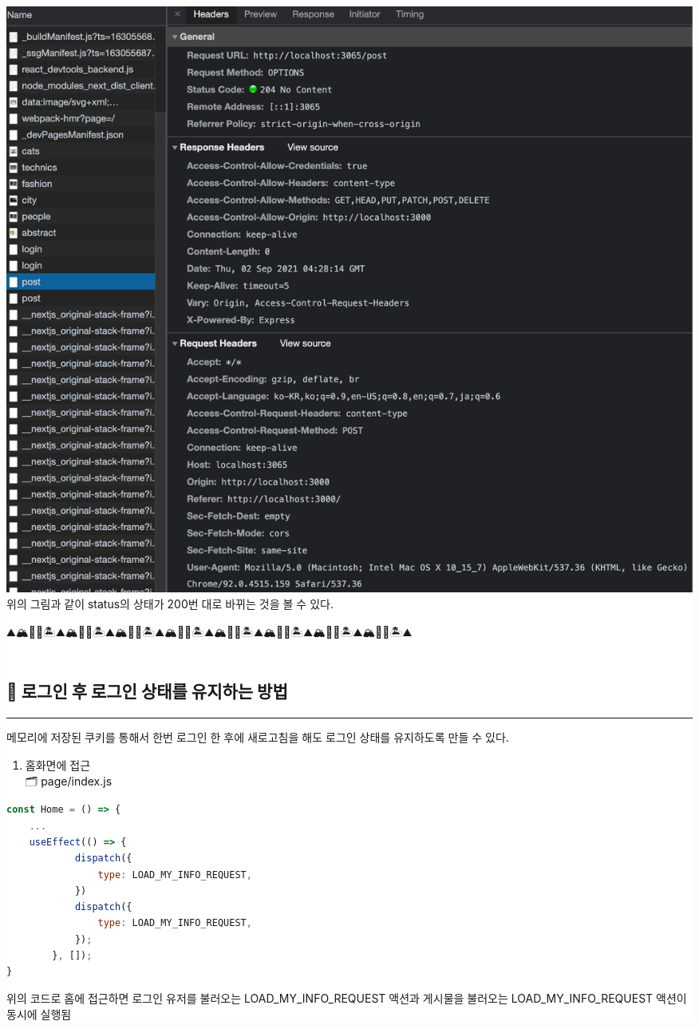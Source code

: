 ![1-1](/assets/img/web/2021-09-02/1-3.png)          
위의 그림과 같이 status의 상태가 200번 대로 바뀌는 것을 볼 수 있다.     


⛰🏔🗻🌋🏝⛰🏔🗻🌋🏝⛰🏔🗻🌋🏝⛰🏔🗻🌋🏝⛰🏔🗻🌋🏝⛰🏔🗻🌋🏝⛰🏔🗻🌋🏝⛰🏔🗻🌋🏝⛰      
<br/>

## 🌟 로그인 후 로그인 상태를 유지하는 방법
---
메모리에 저장된 쿠키를 통해서 한번 로그인 한 후에 새로고침을 해도 로그인 상태를 유지하도록 만들 수 있다.        

1. 홈화면에 접근        
🗂 page/index.js        
```javascript
const Home = () => {
    ...
    useEffect(() => {
            dispatch({
                type: LOAD_MY_INFO_REQUEST,
            })
            dispatch({
                type: LOAD_MY_INFO_REQUEST,
            });
        }, []);
}
```
위의 코드로 홈에 접근하면 로그인 유저를 불러오는 LOAD_MY_INFO_REQUEST 액션과 게시물을 불러오는 LOAD_MY_INFO_REQUEST 액션이 동시에 실행됨        
